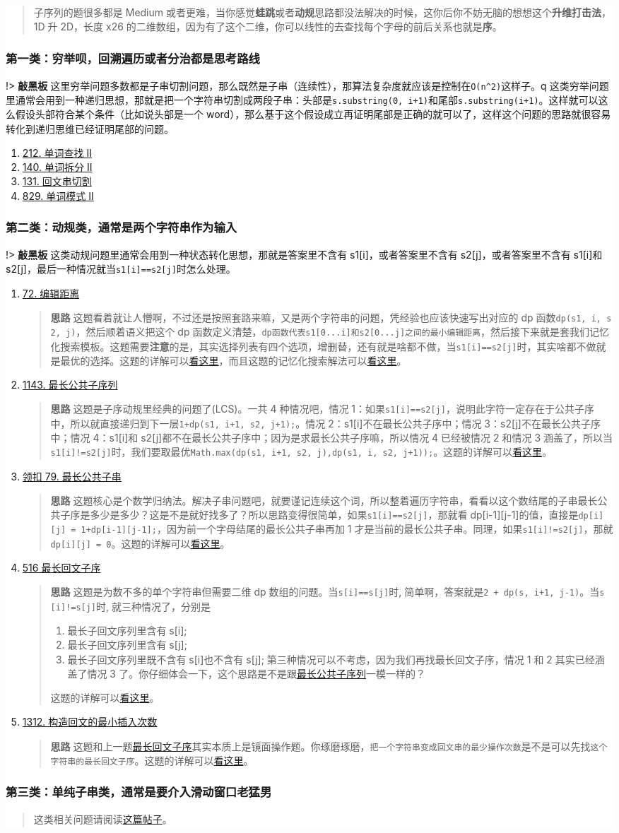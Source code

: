 > 子序列的题很多都是 Medium 或者更难，当你感觉**蛙跳**或者**动规**思路都没法解决的时候，这你后你不妨无脑的想想这个**升维打击法**，1D 升 2D，长度 x26 的二维数组，因为有了这个二维，你可以线性的去查找每个字母的前后关系也就是**序**。

### 第一类：穷举呗，回溯遍历或者分治都是思考路线

!> **敲黑板** 这里穷举问题多数都是子串切割问题，那么既然是子串（连续性），那算法复杂度就应该是控制在`O(n^2)`这样子。q 这类穷举问题里通常会用到一种递归思想，那就是把一个字符串切割成两段子串：头部是`s.substring(0, i+1)`和尾部`s.substring(i+1)`。这样就可以这么假设头部符合某个条件（比如说头部是一个 word），那么基于这个假设成立再证明尾部是正确的就可以了，这样这个问题的思路就很容易转化到递归思维已经证明尾部的问题。

1. [212. 单词查找 II](#单词查找II)
1. [140. 单词拆分 II](#单词拆分II)
1. [131. 回文串切割](#回文串切割)
1. [829. 单词模式 II](#单词模式II)

### 第二类：动规类，通常是两个字符串作为输入

!> **敲黑板** 这类动规问题里通常会用到一种状态转化思想，那就是答案里不含有 s1[i]，或者答案里不含有 s2[j]，或者答案里不含有 s1[i]和 s2[j]，最后一种情况就当`s1[i]==s2[j]`时怎么处理。

>

1. [72. 编辑距离](https://leetcode.com/problems/edit-distance/)
   > **思路** 这题看着就让人懵啊，不过还是按照套路来嘛，又是两个字符串的问题，凭经验也应该快速写出对应的 dp 函数`dp(s1, i, s2, j)`，然后顺着语义把这个 dp 函数定义清楚，`dp函数代表s1[0...i]和s2[0...j]之间的最小编辑距离`，然后接下来就是套我们记忆化搜索模板。这题需要**注意**的是，其实选择列表有四个选项，增删替，还有就是啥都不做，当`s1[i]==s2[j]`时，其实啥都不做就是最优的选择。这题的详解可以[看这里](./coding/dp/sebusequence?id=编辑距离)，而且这题的记忆化搜索解法可以[看这里](./coding/memo/index?id=编辑距离)。
1. [1143. 最长公共子序列](https://leetcode.com/problems/longest-common-subsequence/)
   > **思路** 这题是子序动规里经典的问题了(LCS)。一共 4 种情况吧，情况 1：如果`s1[i]==s2[j]`，说明此字符一定存在于公共子序中，所以就直接递归到下一层`1+dp(s1, i+1, s2, j+1);`。情况 2：s1[i]不在最长公共子序中；情况 3：s2[j]不在最长公共子序中；情况 4：s1[i]和 s2[j]都不在最长公共子序中；因为是求最长公共子序嘛，所以情况 4 已经被情况 2 和情况 3 涵盖了，所以当`s1[i]!=s2[j]`时，我们要取最优`Math.max(dp(s1, i+1, s2, j),dp(s1, i, s2, j+1));`。这题的详解可以[看这里](./coding/dp/sebusequence?id=最长公共子序列)。
1. [领扣 79. 最长公共子串](https://www.lintcode.com/problem/79/)
   > **思路** 这题核心是个数学归纳法。解决子串问题吧，就要谨记连续这个词，所以整着遍历字符串，看看以这个数结尾的子串最长公共子序是多少是多少？这是不是就好找多了？所以思路变得很简单，如果`s1[i]==s2[j]`，那就看 dp[i-1][j-1]的值，直接是`dp[i][j] = 1+dp[i-1][j-1];`，因为前一个字母结尾的最长公共子串再加 1 才是当前的最长公共子串。同理，如果`s1[i]!=s2[j]`，那就`dp[i][j] = 0`。这题的详解可以[看这里](./coding/dp/indices?id=最长公共子串)。
1. [516 最长回文子序](https://leetcode.com/problems/longest-palindromic-subsequence/)
   > **思路** 这题是为数不多的单个字符串但需要二维 dp 数组的问题。当`s[i]==s[j]`时, 简单啊，答案就是`2 + dp(s, i+1, j-1)`。当`s[i]!=s[j]`时, 就三种情况了，分别是
   >
   > 1. 最长子回文序列里含有 s[i];
   > 1. 最长子回文序列里含有 s[j];
   > 1. 最长子回文序列里既不含有 s[i]也不含有 s[j];
   >    第三种情况可以不考虑，因为我们再找最长回文子序，情况 1 和 2 其实已经涵盖了情况 3 了。你仔细体会一下，这个思路是不是跟[最长公共子序列]()一模一样的？
   >
   > 这题的详解可以[看这里](./coding/dp/sebusequence?id=最长回文子序)。
1. [1312. 构造回文的最小插入次数](https://leetcode.com/problems/minimum-insertion-steps-to-make-a-string-palindrome/)
   > **思路** 这题和上一题[最长回文子序]()其实本质上是镜面操作题。你琢磨琢磨，`把一个字符串变成回文串的最少操作次数`是不是可以先找`这个字符串的最长回文子序`。这题的详解可以[看这里](./coding/dp/sebusequence?id=构造回文的最小插入次数)。

### 第三类：单纯子串类，通常是要介入滑动窗口老猛男

> 这类相关问题请阅读[这篇帖子](./coding/twopointer/sliding)。
